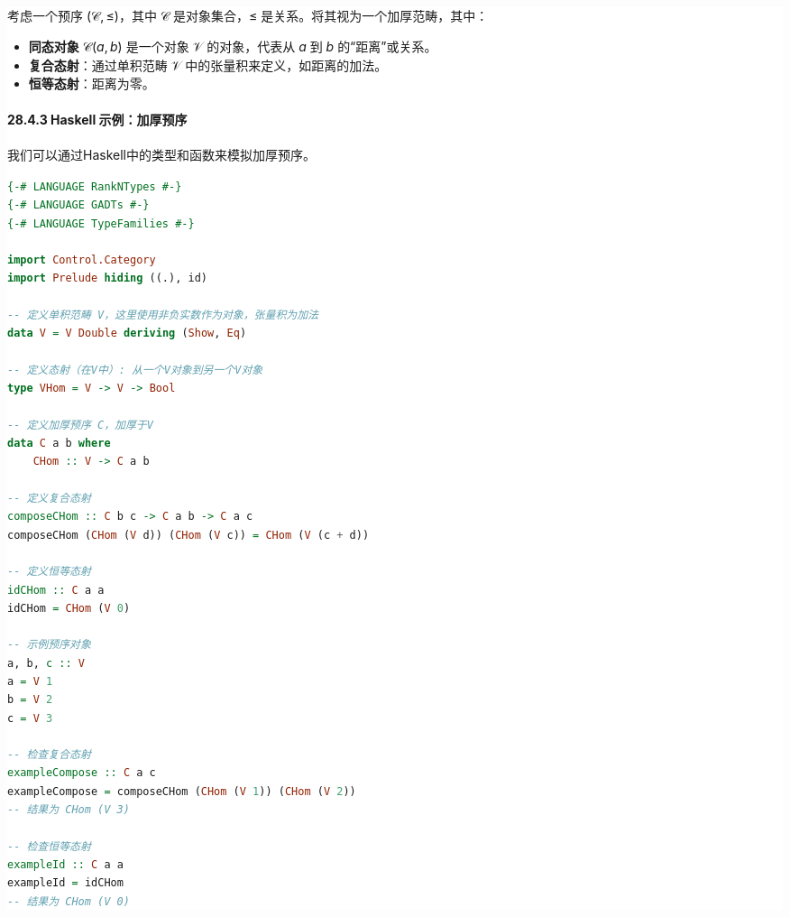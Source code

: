 考虑一个预序 $(\mathcal{C}, \leq)$，其中 $\mathcal{C}$ 是对象集合，$\leq$ 是关系。将其视为一个加厚范畴，其中：

- **同态对象** $\mathcal{C}(a, b)$ 是一个对象 $\mathcal{V}$ 的对象，代表从 $a$ 到 $b$ 的“距离”或关系。
- **复合态射**：通过单积范畴 $\mathcal{V}$ 中的张量积来定义，如距离的加法。
- **恒等态射**：距离为零。

#### **28.4.3 Haskell 示例：加厚预序**

我们可以通过Haskell中的类型和函数来模拟加厚预序。

```haskell
{-# LANGUAGE RankNTypes #-}
{-# LANGUAGE GADTs #-}
{-# LANGUAGE TypeFamilies #-}

import Control.Category
import Prelude hiding ((.), id)

-- 定义单积范畴 V，这里使用非负实数作为对象，张量积为加法
data V = V Double deriving (Show, Eq)

-- 定义态射（在V中）: 从一个V对象到另一个V对象
type VHom = V -> V -> Bool

-- 定义加厚预序 C，加厚于V
data C a b where
    CHom :: V -> C a b

-- 定义复合态射
composeCHom :: C b c -> C a b -> C a c
composeCHom (CHom (V d)) (CHom (V c)) = CHom (V (c + d))

-- 定义恒等态射
idCHom :: C a a
idCHom = CHom (V 0)

-- 示例预序对象
a, b, c :: V
a = V 1
b = V 2
c = V 3

-- 检查复合态射
exampleCompose :: C a c
exampleCompose = composeCHom (CHom (V 1)) (CHom (V 2))
-- 结果为 CHom (V 3)

-- 检查恒等态射
exampleId :: C a a
exampleId = idCHom
-- 结果为 CHom (V 0)
```
